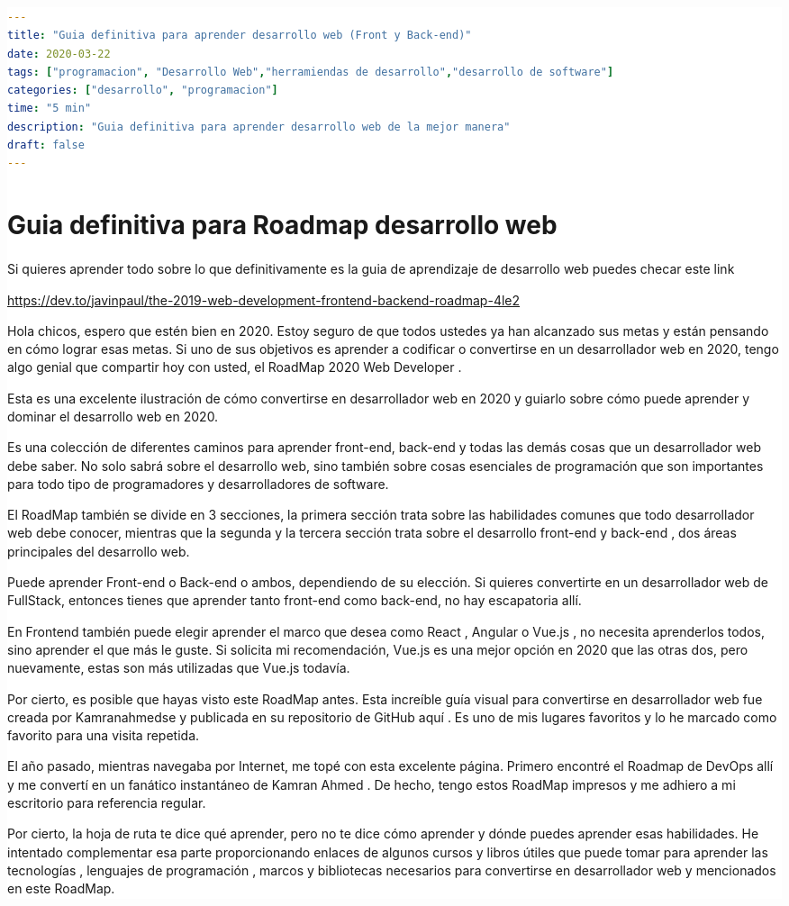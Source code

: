 ```yaml
---
title: "Guia definitiva para aprender desarrollo web (Front y Back-end)"
date: 2020-03-22
tags: ["programacion", "Desarrollo Web","herramiendas de desarrollo","desarrollo de software"]
categories: ["desarrollo", "programacion"]
time: "5 min"
description: "Guia definitiva para aprender desarrollo web de la mejor manera"
draft: false
---
```


# Guia definitiva para Roadmap desarrollo web
Si quieres aprender todo sobre lo que definitivamente es la guia de aprendizaje de desarrollo web puedes checar este link 

https://dev.to/javinpaul/the-2019-web-development-frontend-backend-roadmap-4le2


Hola chicos, espero que estén bien en 2020. Estoy seguro de que todos ustedes ya han alcanzado sus metas y están pensando en cómo lograr esas metas. Si uno de sus objetivos es aprender a codificar o convertirse en un desarrollador web en 2020, tengo algo genial que compartir hoy con usted, el RoadMap 2020 Web Developer .

Esta es una excelente ilustración de cómo convertirse en desarrollador web en 2020 y guiarlo sobre cómo puede aprender y dominar el desarrollo web en 2020.

Es una colección de diferentes caminos para aprender front-end, back-end y todas las demás cosas que un desarrollador web debe saber. No solo sabrá sobre el desarrollo web, sino también sobre cosas esenciales de programación que son importantes para todo tipo de programadores y desarrolladores de software.

El RoadMap también se divide en 3 secciones, la primera sección trata sobre las habilidades comunes que todo desarrollador web debe conocer, mientras que la segunda y la tercera sección trata sobre el desarrollo front-end y back-end , dos áreas principales del desarrollo web.

Puede aprender Front-end o Back-end o ambos, dependiendo de su elección. Si quieres convertirte en un desarrollador web de FullStack, entonces tienes que aprender tanto front-end como back-end, no hay escapatoria allí.

En Frontend también puede elegir aprender el marco que desea como React , Angular o Vue.js , no necesita aprenderlos todos, sino aprender el que más le guste. Si solicita mi recomendación, Vue.js es una mejor opción en 2020 que las otras dos, pero nuevamente, estas son más utilizadas que Vue.js todavía.

Por cierto, es posible que hayas visto este RoadMap antes. Esta increíble guía visual para convertirse en desarrollador web fue creada por Kamranahmedse y publicada en su repositorio de GitHub aquí . Es uno de mis lugares favoritos y lo he marcado como favorito para una visita repetida.

El año pasado, mientras navegaba por Internet, me topé con esta excelente página. Primero encontré el Roadmap de DevOps allí y me convertí en un fanático instantáneo de Kamran Ahmed . De hecho, tengo estos RoadMap impresos y me adhiero a mi escritorio para referencia regular.

Por cierto, la hoja de ruta te dice qué aprender, pero no te dice cómo aprender y dónde puedes aprender esas habilidades. He intentado complementar esa parte proporcionando enlaces de algunos cursos y libros útiles que puede tomar para aprender las tecnologías , lenguajes de programación , marcos y bibliotecas necesarios para convertirse en desarrollador web y mencionados en este RoadMap.
